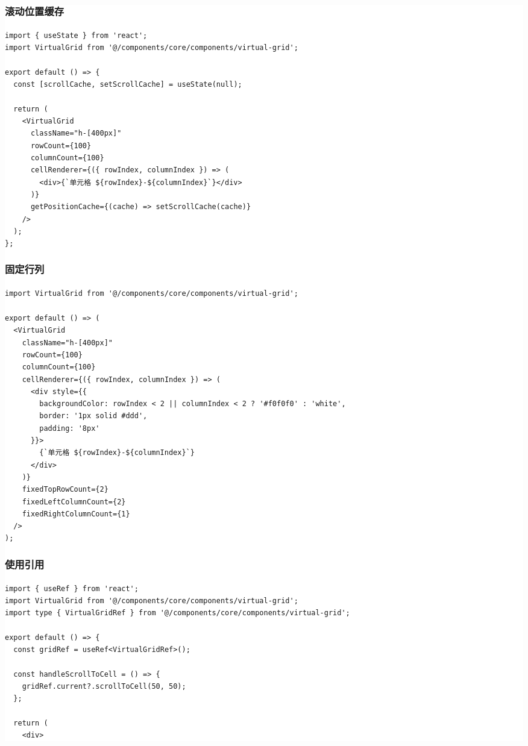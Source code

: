 ### 滚动位置缓存

```tsx
import { useState } from 'react';
import VirtualGrid from '@/components/core/components/virtual-grid';

export default () => {
  const [scrollCache, setScrollCache] = useState(null);

  return (
    <VirtualGrid
      className="h-[400px]"
      rowCount={100}
      columnCount={100}
      cellRenderer={({ rowIndex, columnIndex }) => (
        <div>{`单元格 ${rowIndex}-${columnIndex}`}</div>
      )}
      getPositionCache={(cache) => setScrollCache(cache)}
    />
  );
};
```

### 固定行列

```tsx
import VirtualGrid from '@/components/core/components/virtual-grid';

export default () => (
  <VirtualGrid
    className="h-[400px]"
    rowCount={100}
    columnCount={100}
    cellRenderer={({ rowIndex, columnIndex }) => (
      <div style={{
        backgroundColor: rowIndex < 2 || columnIndex < 2 ? '#f0f0f0' : 'white',
        border: '1px solid #ddd',
        padding: '8px'
      }}>
        {`单元格 ${rowIndex}-${columnIndex}`}
      </div>
    )}
    fixedTopRowCount={2}
    fixedLeftColumnCount={2}
    fixedRightColumnCount={1}
  />
);
```

### 使用引用

```tsx
import { useRef } from 'react';
import VirtualGrid from '@/components/core/components/virtual-grid';
import type { VirtualGridRef } from '@/components/core/components/virtual-grid';

export default () => {
  const gridRef = useRef<VirtualGridRef>();

  const handleScrollToCell = () => {
    gridRef.current?.scrollToCell(50, 50);
  };

  return (
    <div>
```